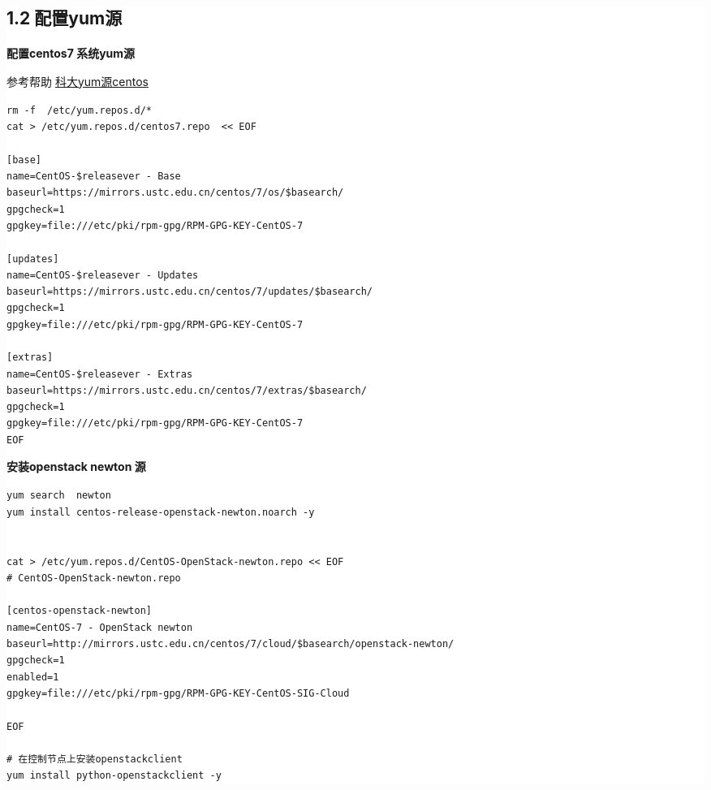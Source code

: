 ## 1.2 配置yum源

**配置centos7 系统yum源**

参考帮助
[科大yum源centos](https://mirrors.ustc.edu.cn/help/centos.html)

```
rm -f  /etc/yum.repos.d/*
cat > /etc/yum.repos.d/centos7.repo  << EOF

[base]
name=CentOS-$releasever - Base
baseurl=https://mirrors.ustc.edu.cn/centos/7/os/$basearch/
gpgcheck=1
gpgkey=file:///etc/pki/rpm-gpg/RPM-GPG-KEY-CentOS-7

[updates]
name=CentOS-$releasever - Updates
baseurl=https://mirrors.ustc.edu.cn/centos/7/updates/$basearch/
gpgcheck=1
gpgkey=file:///etc/pki/rpm-gpg/RPM-GPG-KEY-CentOS-7

[extras]
name=CentOS-$releasever - Extras
baseurl=https://mirrors.ustc.edu.cn/centos/7/extras/$basearch/
gpgcheck=1
gpgkey=file:///etc/pki/rpm-gpg/RPM-GPG-KEY-CentOS-7
EOF
```

**安装openstack newton 源**
 
```
yum search  newton
yum install centos-release-openstack-newton.noarch -y


cat > /etc/yum.repos.d/CentOS-OpenStack-newton.repo << EOF
# CentOS-OpenStack-newton.repo

[centos-openstack-newton]
name=CentOS-7 - OpenStack newton
baseurl=http://mirrors.ustc.edu.cn/centos/7/cloud/$basearch/openstack-newton/
gpgcheck=1
enabled=1
gpgkey=file:///etc/pki/rpm-gpg/RPM-GPG-KEY-CentOS-SIG-Cloud

EOF

# 在控制节点上安装openstackclient
yum install python-openstackclient -y
```
